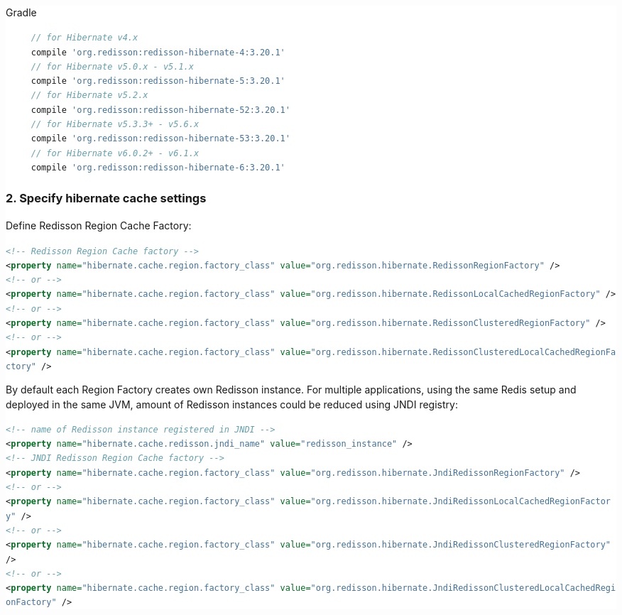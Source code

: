 Gradle

```groovy
     // for Hibernate v4.x
     compile 'org.redisson:redisson-hibernate-4:3.20.1'
     // for Hibernate v5.0.x - v5.1.x
     compile 'org.redisson:redisson-hibernate-5:3.20.1'
     // for Hibernate v5.2.x
     compile 'org.redisson:redisson-hibernate-52:3.20.1'
     // for Hibernate v5.3.3+ - v5.6.x
     compile 'org.redisson:redisson-hibernate-53:3.20.1'
     // for Hibernate v6.0.2+ - v6.1.x
     compile 'org.redisson:redisson-hibernate-6:3.20.1'
```

### 2. Specify hibernate cache settings

Define Redisson Region Cache Factory:

```xml
<!-- Redisson Region Cache factory -->
<property name="hibernate.cache.region.factory_class" value="org.redisson.hibernate.RedissonRegionFactory" />
<!-- or -->
<property name="hibernate.cache.region.factory_class" value="org.redisson.hibernate.RedissonLocalCachedRegionFactory" />
<!-- or -->
<property name="hibernate.cache.region.factory_class" value="org.redisson.hibernate.RedissonClusteredRegionFactory" />
<!-- or -->
<property name="hibernate.cache.region.factory_class" value="org.redisson.hibernate.RedissonClusteredLocalCachedRegionFactory" />
```

By default each Region Factory creates own Redisson instance. For multiple applications, using the same Redis setup and deployed in the same JVM, amount of Redisson instances could be reduced using JNDI registry:

```xml
<!-- name of Redisson instance registered in JNDI -->
<property name="hibernate.cache.redisson.jndi_name" value="redisson_instance" />
<!-- JNDI Redisson Region Cache factory -->
<property name="hibernate.cache.region.factory_class" value="org.redisson.hibernate.JndiRedissonRegionFactory" />
<!-- or -->
<property name="hibernate.cache.region.factory_class" value="org.redisson.hibernate.JndiRedissonLocalCachedRegionFactory" />
<!-- or -->
<property name="hibernate.cache.region.factory_class" value="org.redisson.hibernate.JndiRedissonClusteredRegionFactory" />
<!-- or -->
<property name="hibernate.cache.region.factory_class" value="org.redisson.hibernate.JndiRedissonClusteredLocalCachedRegionFactory" />
```
